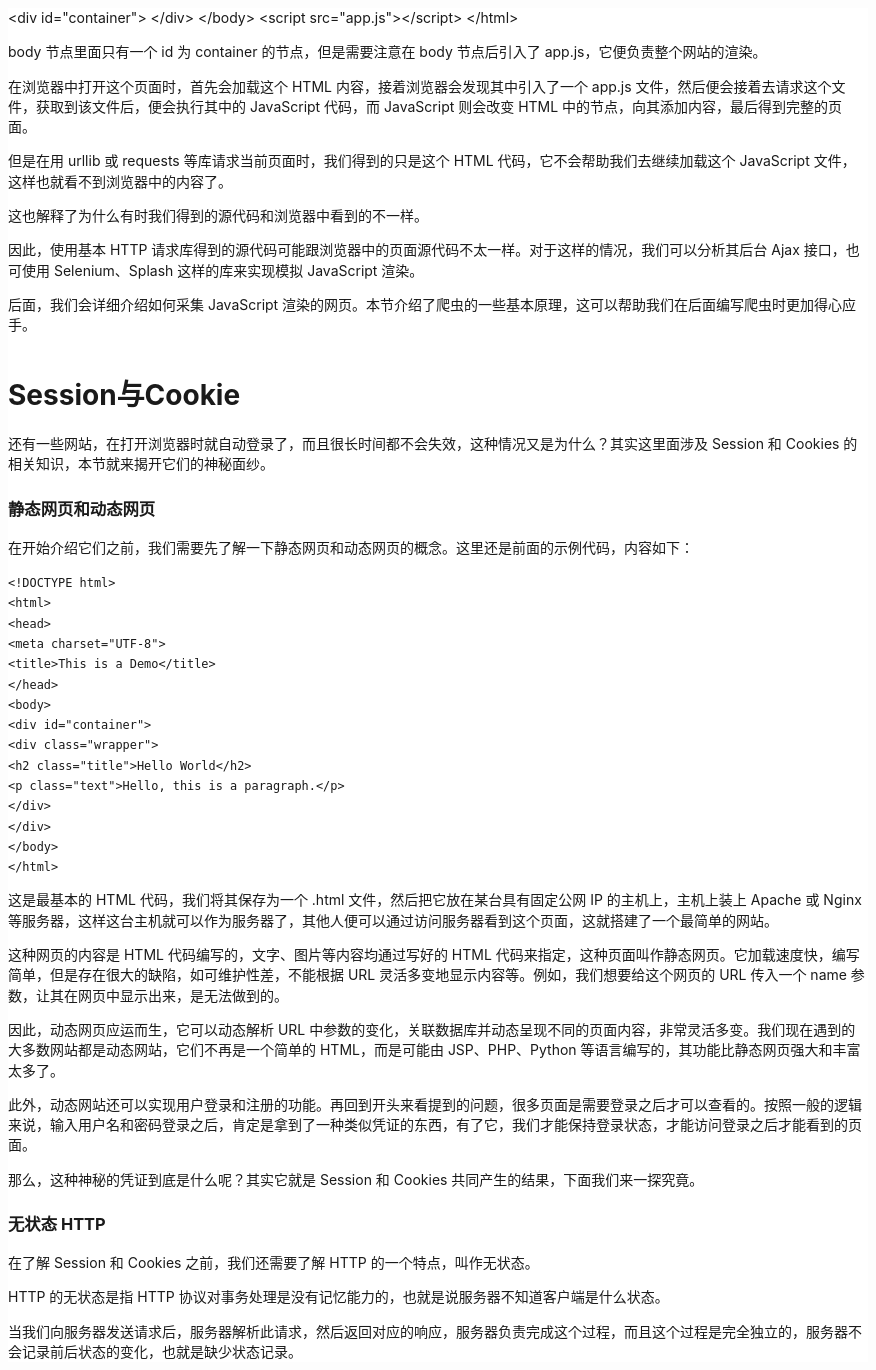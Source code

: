 <span class="hljs-tag">&lt;<span class="hljs-name">div</span> <span class="hljs-attr">id</span>=<span class="hljs-string">"container"</span>&gt;</span>
<span class="hljs-tag">&lt;/<span class="hljs-name">div</span>&gt;</span>
<span class="hljs-tag">&lt;/<span class="hljs-name">body</span>&gt;</span>
<span class="hljs-tag">&lt;<span class="hljs-name">script</span> <span class="hljs-attr">src</span>=<span class="hljs-string">"app.js"</span>&gt;</span><span class="hljs-tag">&lt;/<span class="hljs-name">script</span>&gt;</span>
<span class="hljs-tag">&lt;/<span class="hljs-name">html</span>&gt;</span>
</code></pre>
<p>body 节点里面只有一个 id 为 container 的节点，但是需要注意在 body 节点后引入了 app.js，它便负责整个网站的渲染。</p>
<p>在浏览器中打开这个页面时，首先会加载这个 HTML 内容，接着浏览器会发现其中引入了一个 app.js 文件，然后便会接着去请求这个文件，获取到该文件后，便会执行其中的 JavaScript 代码，而 JavaScript 则会改变 HTML 中的节点，向其添加内容，最后得到完整的页面。</p>
<p>但是在用 urllib 或 requests 等库请求当前页面时，我们得到的只是这个 HTML 代码，它不会帮助我们去继续加载这个 JavaScript 文件，这样也就看不到浏览器中的内容了。</p>
<p>这也解释了为什么有时我们得到的源代码和浏览器中看到的不一样。</p>
<p>因此，使用基本 HTTP 请求库得到的源代码可能跟浏览器中的页面源代码不太一样。对于这样的情况，我们可以分析其后台 Ajax 接口，也可使用 Selenium、Splash 这样的库来实现模拟 JavaScript 渲染。</p>
<p>后面，我们会详细介绍如何采集 JavaScript 渲染的网页。本节介绍了爬虫的一些基本原理，这可以帮助我们在后面编写爬虫时更加得心应手。</p>

# Session与Cookie
<p>还有一些网站，在打开浏览器时就自动登录了，而且很长时间都不会失效，这种情况又是为什么？其实这里面涉及 Session 和 Cookies 的相关知识，本节就来揭开它们的神秘面纱。</p>
<h3>静态网页和动态网页</h3>
<p>在开始介绍它们之前，我们需要先了解一下静态网页和动态网页的概念。这里还是前面的示例代码，内容如下：</p>
<pre><code data-language="html" class="lang-html"><span class="hljs-meta">&lt;!DOCTYPE <span class="hljs-meta-keyword">html</span>&gt;</span>
<span class="hljs-tag">&lt;<span class="hljs-name">html</span>&gt;</span>
<span class="hljs-tag">&lt;<span class="hljs-name">head</span>&gt;</span>
<span class="hljs-tag">&lt;<span class="hljs-name">meta</span> <span class="hljs-attr">charset</span>=<span class="hljs-string">"UTF-8"</span>&gt;</span>
<span class="hljs-tag">&lt;<span class="hljs-name">title</span>&gt;</span>This is a Demo<span class="hljs-tag">&lt;/<span class="hljs-name">title</span>&gt;</span>
<span class="hljs-tag">&lt;/<span class="hljs-name">head</span>&gt;</span>
<span class="hljs-tag">&lt;<span class="hljs-name">body</span>&gt;</span>
<span class="hljs-tag">&lt;<span class="hljs-name">div</span> <span class="hljs-attr">id</span>=<span class="hljs-string">"container"</span>&gt;</span>
<span class="hljs-tag">&lt;<span class="hljs-name">div</span> <span class="hljs-attr">class</span>=<span class="hljs-string">"wrapper"</span>&gt;</span>
<span class="hljs-tag">&lt;<span class="hljs-name">h2</span> <span class="hljs-attr">class</span>=<span class="hljs-string">"title"</span>&gt;</span>Hello World<span class="hljs-tag">&lt;/<span class="hljs-name">h2</span>&gt;</span>
<span class="hljs-tag">&lt;<span class="hljs-name">p</span> <span class="hljs-attr">class</span>=<span class="hljs-string">"text"</span>&gt;</span>Hello, this is a paragraph.<span class="hljs-tag">&lt;/<span class="hljs-name">p</span>&gt;</span>
<span class="hljs-tag">&lt;/<span class="hljs-name">div</span>&gt;</span>
<span class="hljs-tag">&lt;/<span class="hljs-name">div</span>&gt;</span>
<span class="hljs-tag">&lt;/<span class="hljs-name">body</span>&gt;</span>
<span class="hljs-tag">&lt;/<span class="hljs-name">html</span>&gt;</span>
</code></pre>
<p>这是最基本的 HTML 代码，我们将其保存为一个 .html 文件，然后把它放在某台具有固定公网 IP 的主机上，主机上装上 Apache 或 Nginx 等服务器，这样这台主机就可以作为服务器了，其他人便可以通过访问服务器看到这个页面，这就搭建了一个最简单的网站。</p>
<p>这种网页的内容是 HTML 代码编写的，文字、图片等内容均通过写好的 HTML 代码来指定，这种页面叫作静态网页。它加载速度快，编写简单，但是存在很大的缺陷，如可维护性差，不能根据 URL 灵活多变地显示内容等。例如，我们想要给这个网页的 URL 传入一个 name 参数，让其在网页中显示出来，是无法做到的。</p>
<p>因此，动态网页应运而生，它可以动态解析 URL 中参数的变化，关联数据库并动态呈现不同的页面内容，非常灵活多变。我们现在遇到的大多数网站都是动态网站，它们不再是一个简单的 HTML，而是可能由 JSP、PHP、Python 等语言编写的，其功能比静态网页强大和丰富太多了。</p>
<p>此外，动态网站还可以实现用户登录和注册的功能。再回到开头来看提到的问题，很多页面是需要登录之后才可以查看的。按照一般的逻辑来说，输入用户名和密码登录之后，肯定是拿到了一种类似凭证的东西，有了它，我们才能保持登录状态，才能访问登录之后才能看到的页面。</p>
<p>那么，这种神秘的凭证到底是什么呢？其实它就是 Session 和 Cookies 共同产生的结果，下面我们来一探究竟。</p>
<h3>无状态 HTTP</h3>
<p>在了解 Session 和 Cookies 之前，我们还需要了解 HTTP 的一个特点，叫作无状态。</p>
<p>HTTP 的无状态是指 HTTP 协议对事务处理是没有记忆能力的，也就是说服务器不知道客户端是什么状态。</p>
<p>当我们向服务器发送请求后，服务器解析此请求，然后返回对应的响应，服务器负责完成这个过程，而且这个过程是完全独立的，服务器不会记录前后状态的变化，也就是缺少状态记录。</p>